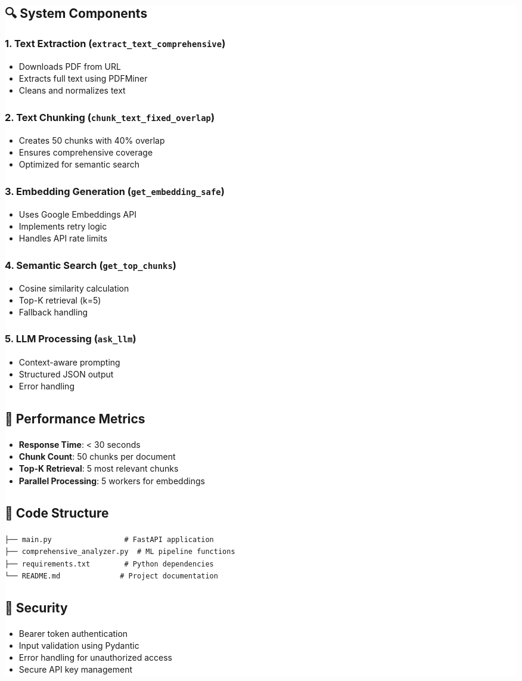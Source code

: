 ## 🔍 System Components

### 1. Text Extraction (`extract_text_comprehensive`)
- Downloads PDF from URL
- Extracts full text using PDFMiner
- Cleans and normalizes text

### 2. Text Chunking (`chunk_text_fixed_overlap`)
- Creates 50 chunks with 40% overlap
- Ensures comprehensive coverage
- Optimized for semantic search

### 3. Embedding Generation (`get_embedding_safe`)
- Uses Google Embeddings API
- Implements retry logic
- Handles API rate limits

### 4. Semantic Search (`get_top_chunks`)
- Cosine similarity calculation
- Top-K retrieval (k=5)
- Fallback handling

### 5. LLM Processing (`ask_llm`)
- Context-aware prompting
- Structured JSON output
- Error handling

## 🚀 Performance Metrics

- **Response Time**: < 30 seconds
- **Chunk Count**: 50 chunks per document
- **Top-K Retrieval**: 5 most relevant chunks
- **Parallel Processing**: 5 workers for embeddings

## 📝 Code Structure

```
├── main.py                 # FastAPI application
├── comprehensive_analyzer.py  # ML pipeline functions
├── requirements.txt        # Python dependencies
└── README.md              # Project documentation
```

## 🔐 Security

- Bearer token authentication
- Input validation using Pydantic
- Error handling for unauthorized access
- Secure API key management
